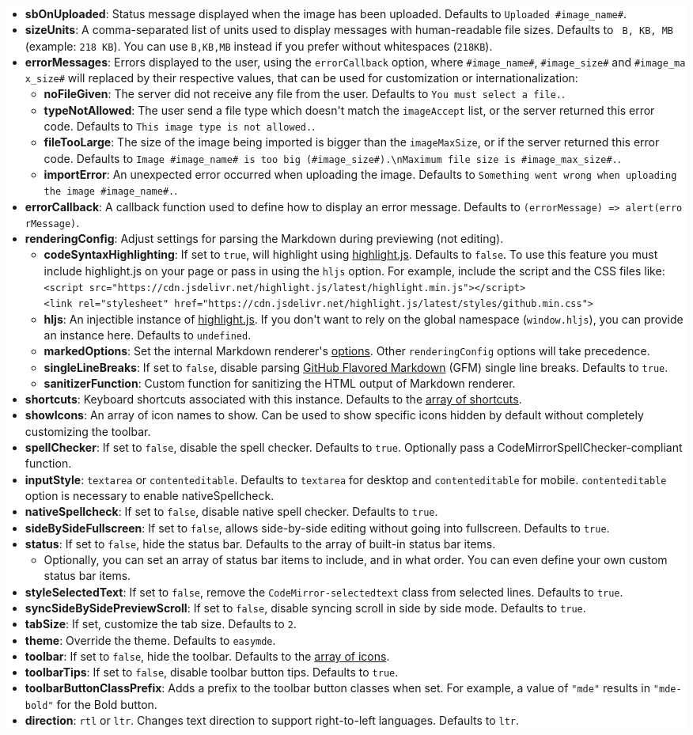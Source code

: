   - **sbOnUploaded**: Status message displayed when the image has been uploaded. Defaults to `Uploaded #image_name#`.
  - **sizeUnits**: A comma-separated list of units used to display messages with human-readable file sizes. Defaults to ` B, KB, MB` (example: `218 KB`). You can use `B,KB,MB` instead if you prefer without whitespaces (`218KB`).
- **errorMessages**: Errors displayed to the user, using the `errorCallback` option, where `#image_name#`, `#image_size#` and `#image_max_size#` will replaced by their respective values, that can be used for customization or internationalization:
  - **noFileGiven**: The server did not receive any file from the user. Defaults to `You must select a file.`.
  - **typeNotAllowed**: The user send a file type which doesn't match the `imageAccept` list, or the server returned this error code. Defaults to `This image type is not allowed.`.
  - **fileTooLarge**: The size of the image being imported is bigger than the `imageMaxSize`, or if the server returned this error code. Defaults to `Image #image_name# is too big (#image_size#).\nMaximum file size is #image_max_size#.`.
  - **importError**: An unexpected error occurred when uploading the image. Defaults to `Something went wrong when uploading the image #image_name#.`.
- **errorCallback**: A callback function used to define how to display an error message. Defaults to `(errorMessage) => alert(errorMessage)`.
- **renderingConfig**: Adjust settings for parsing the Markdown during previewing (not editing).
  - **codeSyntaxHighlighting**: If set to `true`, will highlight using [highlight.js](https://github.com/isagalaev/highlight.js). Defaults to `false`. To use this feature you must include highlight.js on your page or pass in using the `hljs` option. For example, include the script and the CSS files like:<br>`<script src="https://cdn.jsdelivr.net/highlight.js/latest/highlight.min.js"></script>`<br>`<link rel="stylesheet" href="https://cdn.jsdelivr.net/highlight.js/latest/styles/github.min.css">`
  - **hljs**: An injectible instance of [highlight.js](https://github.com/isagalaev/highlight.js). If you don't want to rely on the global namespace (`window.hljs`), you can provide an instance here. Defaults to `undefined`.
  - **markedOptions**: Set the internal Markdown renderer's [options](https://marked.js.org/#/USING_ADVANCED.md#options). Other `renderingConfig` options will take precedence.
  - **singleLineBreaks**: If set to `false`, disable parsing [GitHub Flavored Markdown](https://github.github.com/gfm/) (GFM) single line breaks. Defaults to `true`.
  - **sanitizerFunction**: Custom function for sanitizing the HTML output of Markdown renderer.
- **shortcuts**: Keyboard shortcuts associated with this instance. Defaults to the [array of shortcuts](#keyboard-shortcuts).
- **showIcons**: An array of icon names to show. Can be used to show specific icons hidden by default without completely customizing the toolbar.
- **spellChecker**: If set to `false`, disable the spell checker. Defaults to `true`. Optionally pass a CodeMirrorSpellChecker-compliant function.
- **inputStyle**: `textarea` or `contenteditable`. Defaults to `textarea` for desktop and `contenteditable` for mobile. `contenteditable` option is necessary to enable nativeSpellcheck.
- **nativeSpellcheck**: If set to `false`, disable native spell checker. Defaults to `true`.
- **sideBySideFullscreen**: If set to `false`, allows side-by-side editing without going into fullscreen. Defaults to `true`.
- **status**: If set to `false`, hide the status bar. Defaults to the array of built-in status bar items.
  - Optionally, you can set an array of status bar items to include, and in what order. You can even define your own custom status bar items.
- **styleSelectedText**: If set to `false`, remove the `CodeMirror-selectedtext` class from selected lines. Defaults to `true`.
- **syncSideBySidePreviewScroll**: If set to `false`, disable syncing scroll in side by side mode. Defaults to `true`.
- **tabSize**: If set, customize the tab size. Defaults to `2`.
- **theme**: Override the theme. Defaults to `easymde`.
- **toolbar**: If set to `false`, hide the toolbar. Defaults to the [array of icons](#toolbar-icons).
- **toolbarTips**: If set to `false`, disable toolbar button tips. Defaults to `true`.
- **toolbarButtonClassPrefix**: Adds a prefix to the toolbar button classes when set. For example, a value of `"mde"` results in `"mde-bold"` for the Bold button.
- **direction**: `rtl` or `ltr`. Changes text direction to support right-to-left languages. Defaults to `ltr`.
